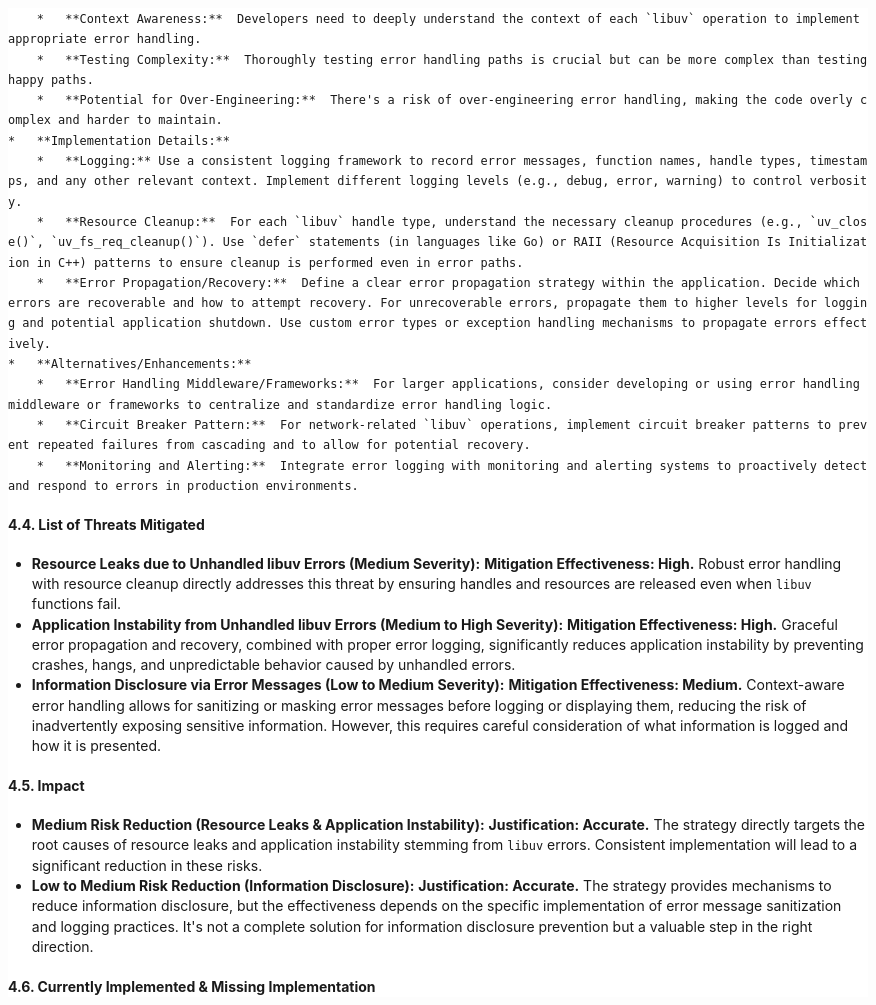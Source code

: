         *   **Context Awareness:**  Developers need to deeply understand the context of each `libuv` operation to implement appropriate error handling.
        *   **Testing Complexity:**  Thoroughly testing error handling paths is crucial but can be more complex than testing happy paths.
        *   **Potential for Over-Engineering:**  There's a risk of over-engineering error handling, making the code overly complex and harder to maintain.
    *   **Implementation Details:**
        *   **Logging:** Use a consistent logging framework to record error messages, function names, handle types, timestamps, and any other relevant context. Implement different logging levels (e.g., debug, error, warning) to control verbosity.
        *   **Resource Cleanup:**  For each `libuv` handle type, understand the necessary cleanup procedures (e.g., `uv_close()`, `uv_fs_req_cleanup()`). Use `defer` statements (in languages like Go) or RAII (Resource Acquisition Is Initialization in C++) patterns to ensure cleanup is performed even in error paths.
        *   **Error Propagation/Recovery:**  Define a clear error propagation strategy within the application. Decide which errors are recoverable and how to attempt recovery. For unrecoverable errors, propagate them to higher levels for logging and potential application shutdown. Use custom error types or exception handling mechanisms to propagate errors effectively.
    *   **Alternatives/Enhancements:**
        *   **Error Handling Middleware/Frameworks:**  For larger applications, consider developing or using error handling middleware or frameworks to centralize and standardize error handling logic.
        *   **Circuit Breaker Pattern:**  For network-related `libuv` operations, implement circuit breaker patterns to prevent repeated failures from cascading and to allow for potential recovery.
        *   **Monitoring and Alerting:**  Integrate error logging with monitoring and alerting systems to proactively detect and respond to errors in production environments.

#### 4.4. List of Threats Mitigated

*   **Resource Leaks due to Unhandled libuv Errors (Medium Severity):**  **Mitigation Effectiveness: High.** Robust error handling with resource cleanup directly addresses this threat by ensuring handles and resources are released even when `libuv` functions fail.
*   **Application Instability from Unhandled libuv Errors (Medium to High Severity):** **Mitigation Effectiveness: High.** Graceful error propagation and recovery, combined with proper error logging, significantly reduces application instability by preventing crashes, hangs, and unpredictable behavior caused by unhandled errors.
*   **Information Disclosure via Error Messages (Low to Medium Severity):** **Mitigation Effectiveness: Medium.** Context-aware error handling allows for sanitizing or masking error messages before logging or displaying them, reducing the risk of inadvertently exposing sensitive information. However, this requires careful consideration of what information is logged and how it is presented.

#### 4.5. Impact

*   **Medium Risk Reduction (Resource Leaks & Application Instability):** **Justification: Accurate.**  The strategy directly targets the root causes of resource leaks and application instability stemming from `libuv` errors. Consistent implementation will lead to a significant reduction in these risks.
*   **Low to Medium Risk Reduction (Information Disclosure):** **Justification: Accurate.** The strategy provides mechanisms to reduce information disclosure, but the effectiveness depends on the specific implementation of error message sanitization and logging practices. It's not a complete solution for information disclosure prevention but a valuable step in the right direction.

#### 4.6. Currently Implemented & Missing Implementation
